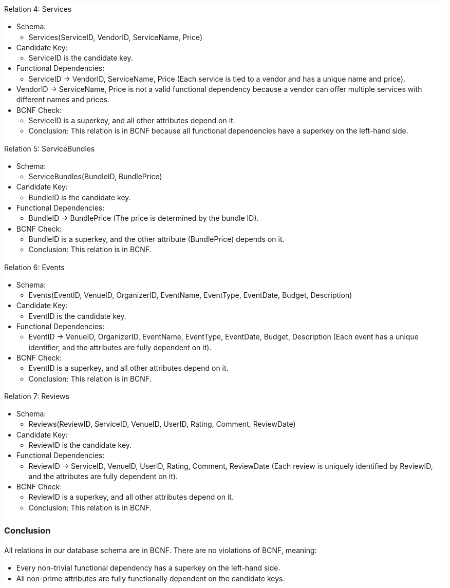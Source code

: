 Relation 4: Services
   * Schema:
     * Services(ServiceID, VendorID, ServiceName, Price)
   * Candidate Key:
     * ServiceID is the candidate key.
   * Functional Dependencies:
     * ServiceID → VendorID, ServiceName, Price (Each service is tied to a vendor and has a unique name and price).
   * VendorID → ServiceName, Price is not a valid functional dependency because a vendor can offer multiple services with different names and prices.
   * BCNF Check:
     * ServiceID is a superkey, and all other attributes depend on it.
     * Conclusion: This relation is in BCNF because all functional dependencies have a superkey on the left-hand side.

Relation 5: ServiceBundles
   * Schema:
     * ServiceBundles(BundleID, BundlePrice)
   * Candidate Key:
     * BundleID is the candidate key.
   * Functional Dependencies:
     * BundleID → BundlePrice (The price is determined by the bundle ID).
   * BCNF Check:
     * BundleID is a superkey, and the other attribute (BundlePrice) depends on it.
     * Conclusion: This relation is in BCNF.

Relation 6: Events
   * Schema:
     * Events(EventID, VenueID, OrganizerID, EventName, EventType, EventDate, Budget, Description)
   * Candidate Key:
     * EventID is the candidate key.
   * Functional Dependencies:
     * EventID → VenueID, OrganizerID, EventName, EventType, EventDate, Budget, Description (Each event has a unique identifier, and the attributes are fully dependent on it).
   * BCNF Check:
     * EventID is a superkey, and all other attributes depend on it.
     * Conclusion: This relation is in BCNF.

Relation 7: Reviews
   * Schema:
     * Reviews(ReviewID, ServiceID, VenueID, UserID, Rating, Comment, ReviewDate)
   * Candidate Key:
     * ReviewID is the candidate key.
   * Functional Dependencies:
     * ReviewID → ServiceID, VenueID, UserID, Rating, Comment, ReviewDate (Each review is uniquely identified by  ReviewID, and the attributes are fully dependent on it).
   * BCNF Check:
     * ReviewID is a superkey, and all other attributes depend on it.
     * Conclusion: This relation is in BCNF.

### Conclusion
All relations in our database schema are in BCNF. There are no violations of BCNF, meaning:
* Every non-trivial functional dependency has a superkey on the left-hand side.
* All non-prime attributes are fully functionally dependent on the candidate keys.
